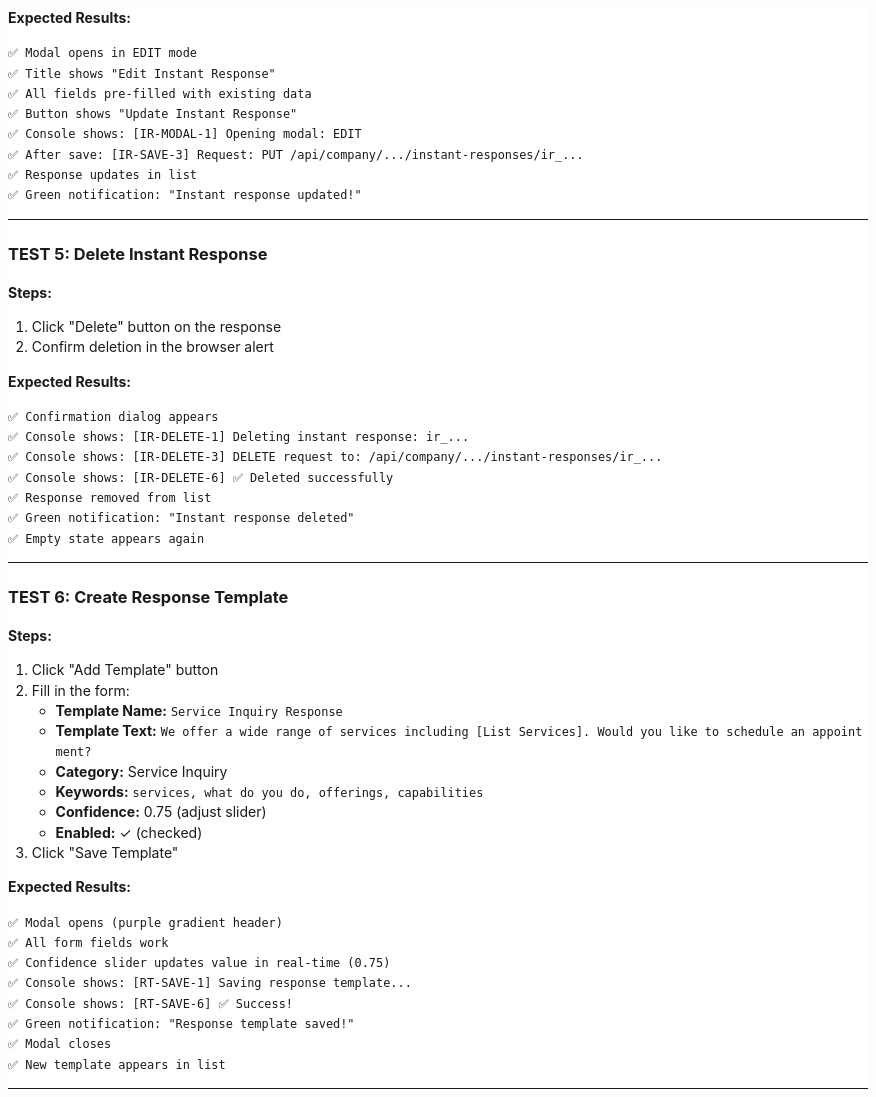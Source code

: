 **Expected Results:**
```
✅ Modal opens in EDIT mode
✅ Title shows "Edit Instant Response"
✅ All fields pre-filled with existing data
✅ Button shows "Update Instant Response"
✅ Console shows: [IR-MODAL-1] Opening modal: EDIT
✅ After save: [IR-SAVE-3] Request: PUT /api/company/.../instant-responses/ir_...
✅ Response updates in list
✅ Green notification: "Instant response updated!"
```

---

### **TEST 5: Delete Instant Response**

**Steps:**
1. Click "Delete" button on the response
2. Confirm deletion in the browser alert

**Expected Results:**
```
✅ Confirmation dialog appears
✅ Console shows: [IR-DELETE-1] Deleting instant response: ir_...
✅ Console shows: [IR-DELETE-3] DELETE request to: /api/company/.../instant-responses/ir_...
✅ Console shows: [IR-DELETE-6] ✅ Deleted successfully
✅ Response removed from list
✅ Green notification: "Instant response deleted"
✅ Empty state appears again
```

---

### **TEST 6: Create Response Template**

**Steps:**
1. Click "Add Template" button
2. Fill in the form:
   - **Template Name:** `Service Inquiry Response`
   - **Template Text:** `We offer a wide range of services including [List Services]. Would you like to schedule an appointment?`
   - **Category:** Service Inquiry
   - **Keywords:** `services, what do you do, offerings, capabilities`
   - **Confidence:** 0.75 (adjust slider)
   - **Enabled:** ✓ (checked)
3. Click "Save Template"

**Expected Results:**
```
✅ Modal opens (purple gradient header)
✅ All form fields work
✅ Confidence slider updates value in real-time (0.75)
✅ Console shows: [RT-SAVE-1] Saving response template...
✅ Console shows: [RT-SAVE-6] ✅ Success!
✅ Green notification: "Response template saved!"
✅ Modal closes
✅ New template appears in list
```

---